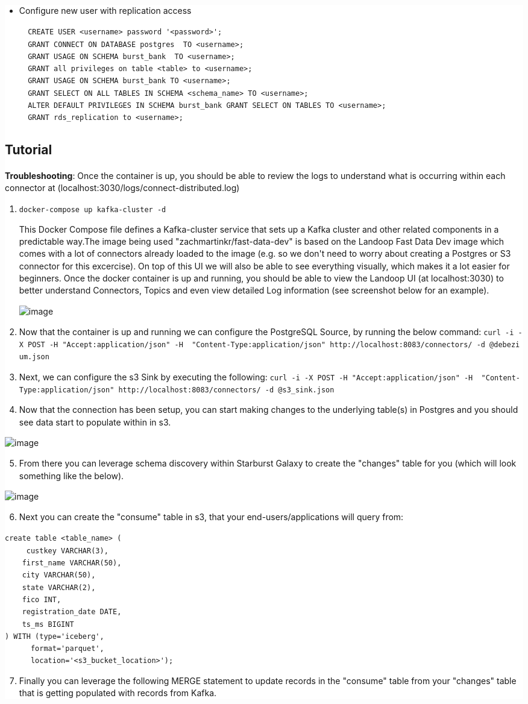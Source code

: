   - Configure new user with replication access
          
          CREATE USER <username> password '<password>';
          GRANT CONNECT ON DATABASE postgres  TO <username>;
          GRANT USAGE ON SCHEMA burst_bank  TO <username>;
          GRANT all privileges on table <table> to <username>;
          GRANT USAGE ON SCHEMA burst_bank TO <username>;
          GRANT SELECT ON ALL TABLES IN SCHEMA <schema_name> TO <username>;
          ALTER DEFAULT PRIVILEGES IN SCHEMA burst_bank GRANT SELECT ON TABLES TO <username>;
          GRANT rds_replication to <username>;

## Tutorial

**Troubleshooting**: Once the container is up, you should be able to review the logs to understand what is occurring within each connector at (localhost:3030/logs/connect-distributed.log)

1. `docker-compose up kafka-cluster -d`

     This Docker Compose file defines a Kafka-cluster service that sets up a Kafka cluster and other related components in a predictable way.The image being used "zachmartinkr/fast-data-dev" is based on the Landoop Fast Data Dev image which comes with a lot of connectors already loaded to the image (e.g. so we don't need to worry about creating a Postgres or S3 connector for this excercise). On top of this UI we will also be able to see everything visually, which makes it a lot easier for beginners. Once the docker container is up and running, you should be able to view the Landoop UI (at localhost:3030) to better understand Connectors, Topics and even view detailed Log information (see screenshot below for an example).

   <img width="1134" alt="image" src="https://github.com/YCat33/cdc_streaming_ingest/assets/115039992/220f803a-829f-4bac-83cf-774450d88a56">

         
   
2. Now that the container is up and running we can configure the PostgreSQL Source, by running the below command:
  `curl -i -X POST -H "Accept:application/json" -H  "Content-Type:application/json" http://localhost:8083/connectors/ -d @debezium.json`


3. Next, we can configure the s3 Sink by executing the following:
   `curl -i -X POST -H "Accept:application/json" -H  "Content-Type:application/json" http://localhost:8083/connectors/ -d @s3_sink.json`

4. Now that the connection has been setup, you can start making changes to the underlying table(s) in Postgres and you should see data start to populate within in s3.

<img width="1193" alt="image" src="https://github.com/YCat33/cdc_streaming_ingest/assets/115039992/f66829ab-425f-41c9-ad20-495e62ca8df2">

5. From there you can leverage schema discovery within Starburst Galaxy to create the "changes" table for you (which will look something like the below).

<img width="1279" alt="image" src="https://github.com/YCat33/cdc_streaming_ingest/assets/115039992/f905dfd8-0667-4277-9c12-16a30fab19f3">

6. Next you can create the "consume" table in s3, that your end-users/applications will query from:

```
create table <table_name> (
     custkey VARCHAR(3),
    first_name VARCHAR(50),
    city VARCHAR(50),
    state VARCHAR(2),
    fico INT,
    registration_date DATE,
    ts_ms BIGINT
) WITH (type='iceberg',
      format='parquet',
      location='<s3_bucket_location>');
```
7. Finally you can leverage the following MERGE statement to update records in the "consume" table from your "changes" table that is getting populated with records from Kafka.

